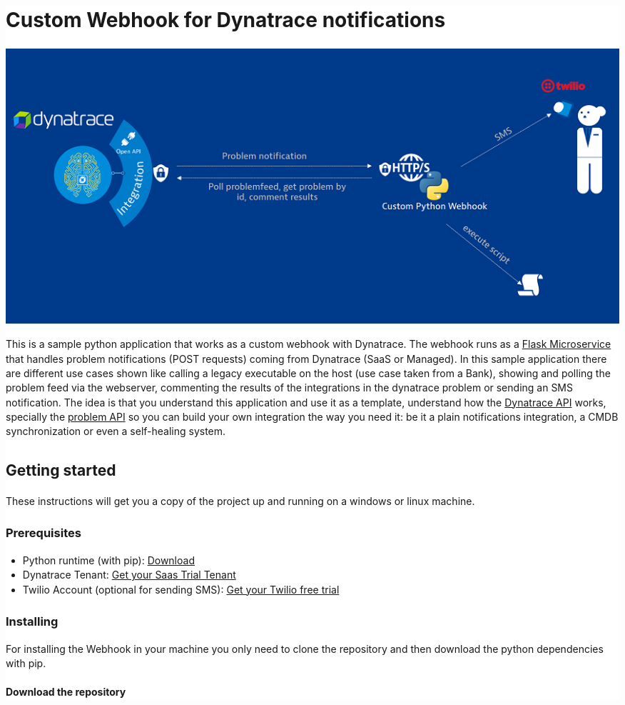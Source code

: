# Custom Webhook for Dynatrace notifications

![](doc/webhook_overview_.png)

This is a sample python application that works as a custom webhook with Dynatrace. The webhook runs as a [Flask Microservice](http://flask.pocoo.org/) that handles problem notifications (POST requests) coming from Dynatrace (SaaS or Managed). In this sample application there are different use cases shown like calling a legacy executable on the host (use case taken from a Bank), showing and polling the problem feed via the webserver, commenting the results of the integrations in the dynatrace problem or sending an SMS notification. The idea is that you understand this application and use it as a template, understand how the [Dynatrace API](https://www.dynatrace.com/support/help/dynatrace-api/ "Dynatrace API")  works, specially the [problem API](https://www.dynatrace.com/support/help/dynatrace-api/problems/what-does-the-problems-api-provide/) so you can build your own integration the way you need it: be it a plain notifications integration, a CMDB synchronization or even a self-healing system.

## Getting started
These instructions will get you a copy of the project up and running on a windows or linux machine.

### Prerequisites
* Python runtime (with pip): [Download](https://www.python.org/downloads/)
* Dynatrace Tenant: [Get your Saas Trial Tenant](https://www.dynatrace.com/trial/)
* Twilio Account (optional for sending SMS): [Get your Twilio free trial](https://www.twilio.com/)

### Installing
For installing the Webhook in your machine you only need to clone the repository and then download the python dependencies with pip.

#### Download the repository
